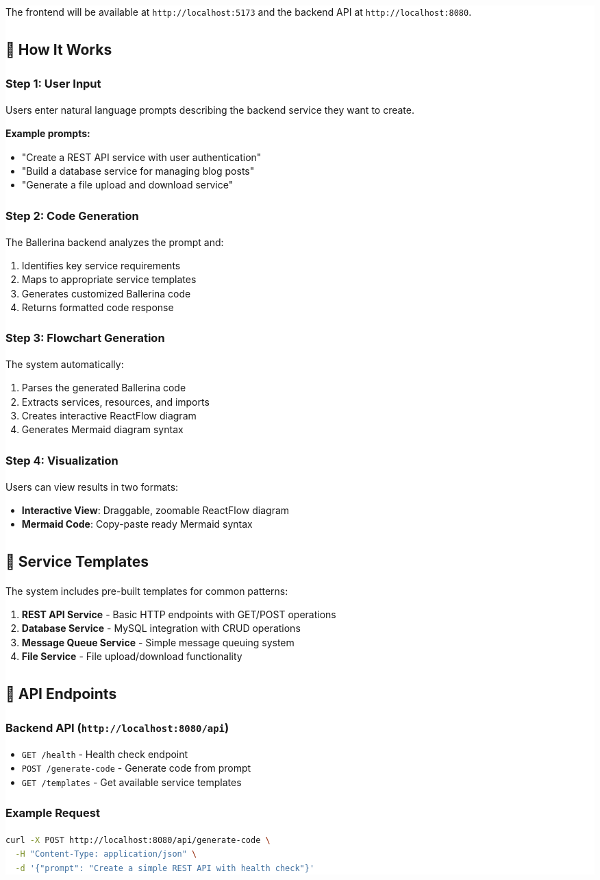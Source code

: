 The frontend will be available at `http://localhost:5173` and the backend API at `http://localhost:8080`.

## 📖 How It Works

### Step 1: User Input
Users enter natural language prompts describing the backend service they want to create.

**Example prompts:**
- "Create a REST API service with user authentication"
- "Build a database service for managing blog posts"
- "Generate a file upload and download service"

### Step 2: Code Generation
The Ballerina backend analyzes the prompt and:
1. Identifies key service requirements
2. Maps to appropriate service templates
3. Generates customized Ballerina code
4. Returns formatted code response

### Step 3: Flowchart Generation
The system automatically:
1. Parses the generated Ballerina code
2. Extracts services, resources, and imports
3. Creates interactive ReactFlow diagram
4. Generates Mermaid diagram syntax

### Step 4: Visualization
Users can view results in two formats:
- **Interactive View**: Draggable, zoomable ReactFlow diagram
- **Mermaid Code**: Copy-paste ready Mermaid syntax

## 🎯 Service Templates

The system includes pre-built templates for common patterns:

1. **REST API Service** - Basic HTTP endpoints with GET/POST operations
2. **Database Service** - MySQL integration with CRUD operations
3. **Message Queue Service** - Simple message queuing system
4. **File Service** - File upload/download functionality

## 🔧 API Endpoints

### Backend API (`http://localhost:8080/api`)

- `GET /health` - Health check endpoint
- `POST /generate-code` - Generate code from prompt
- `GET /templates` - Get available service templates

### Example Request
```bash
curl -X POST http://localhost:8080/api/generate-code \
  -H "Content-Type: application/json" \
  -d '{"prompt": "Create a simple REST API with health check"}'
```
